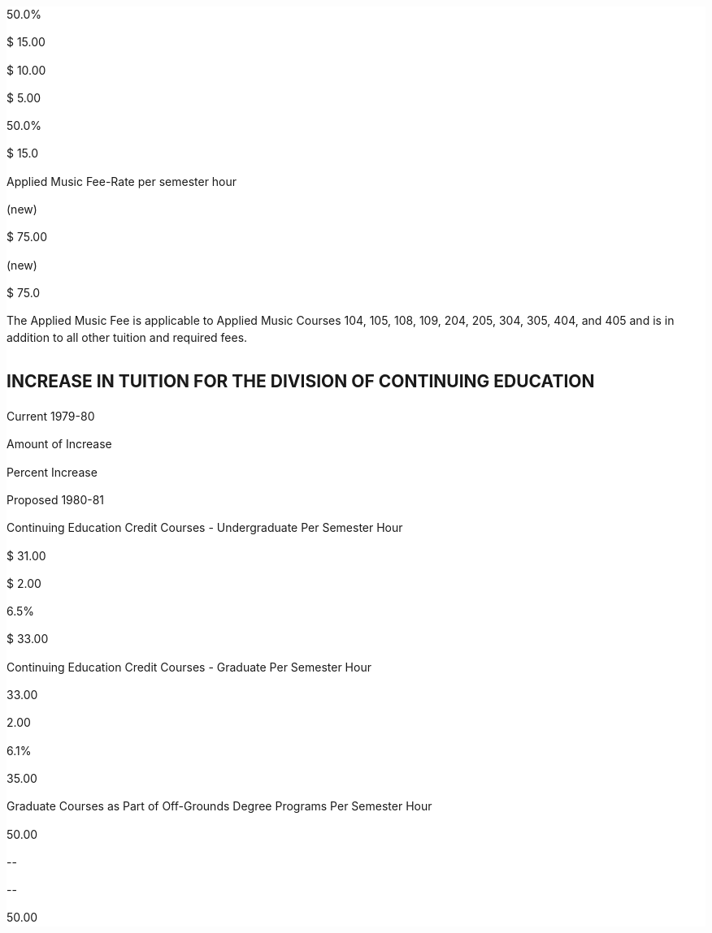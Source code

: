 50.0%

$ 15.00

$ 10.00

$ 5.00

50.0%

$ 15.0

Applied Music Fee-Rate per semester hour

(new)

$ 75.00

(new)

$ 75.0

The Applied Music Fee is applicable to Applied Music Courses 104, 105, 108, 109, 204, 205, 304, 305, 404, and 405 and is in addition to all other tuition and required fees.

INCREASE IN TUITION FOR THE DIVISION OF CONTINUING EDUCATION
------------------------------------------------------------

Current 1979-80

Amount of Increase

Percent Increase

Proposed 1980-81

Continuing Education Credit Courses - Undergraduate Per Semester Hour

$ 31.00

$ 2.00

6.5%

$ 33.00

Continuing Education Credit Courses - Graduate Per Semester Hour

33.00

2.00

6.1%

35.00

Graduate Courses as Part of Off-Grounds Degree Programs Per Semester Hour

50.00

\--

\--

50.00
